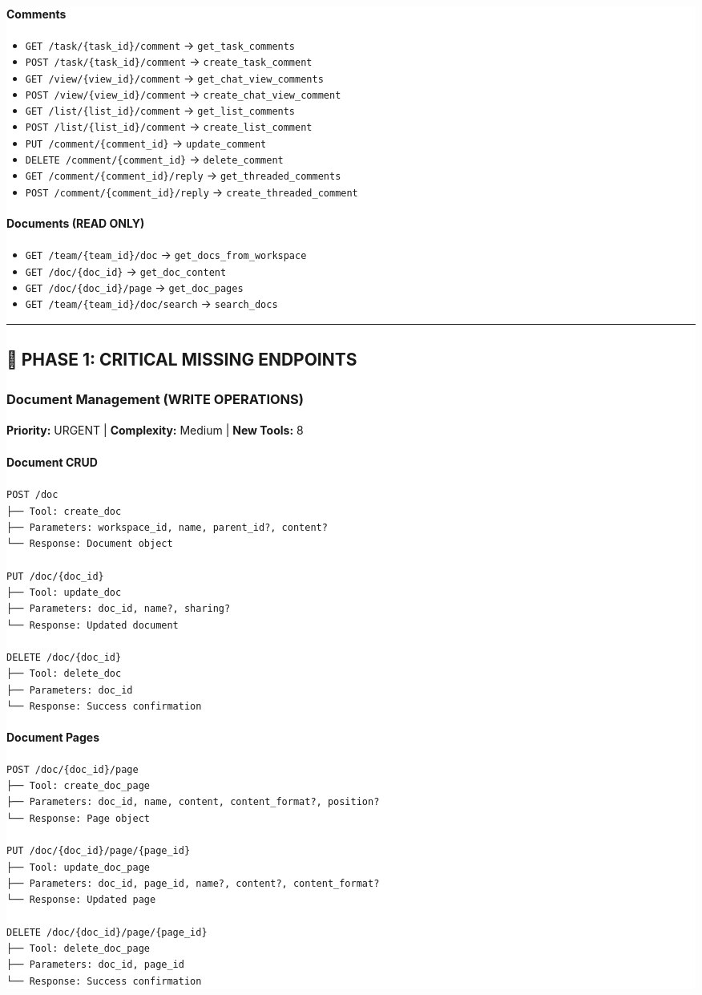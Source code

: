 #### Comments
- `GET /task/{task_id}/comment` → `get_task_comments`
- `POST /task/{task_id}/comment` → `create_task_comment`
- `GET /view/{view_id}/comment` → `get_chat_view_comments`
- `POST /view/{view_id}/comment` → `create_chat_view_comment`
- `GET /list/{list_id}/comment` → `get_list_comments`
- `POST /list/{list_id}/comment` → `create_list_comment`
- `PUT /comment/{comment_id}` → `update_comment`
- `DELETE /comment/{comment_id}` → `delete_comment`
- `GET /comment/{comment_id}/reply` → `get_threaded_comments`
- `POST /comment/{comment_id}/reply` → `create_threaded_comment`

#### Documents (READ ONLY)
- `GET /team/{team_id}/doc` → `get_docs_from_workspace`
- `GET /doc/{doc_id}` → `get_doc_content`
- `GET /doc/{doc_id}/page` → `get_doc_pages`
- `GET /team/{team_id}/doc/search` → `search_docs`

---

## 🔴 PHASE 1: CRITICAL MISSING ENDPOINTS

### Document Management (WRITE OPERATIONS)
**Priority:** URGENT | **Complexity:** Medium | **New Tools:** 8

#### Document CRUD
```
POST /doc
├── Tool: create_doc
├── Parameters: workspace_id, name, parent_id?, content?
└── Response: Document object

PUT /doc/{doc_id}
├── Tool: update_doc
├── Parameters: doc_id, name?, sharing?
└── Response: Updated document

DELETE /doc/{doc_id}
├── Tool: delete_doc
├── Parameters: doc_id
└── Response: Success confirmation
```

#### Document Pages
```
POST /doc/{doc_id}/page
├── Tool: create_doc_page
├── Parameters: doc_id, name, content, content_format?, position?
└── Response: Page object

PUT /doc/{doc_id}/page/{page_id}
├── Tool: update_doc_page
├── Parameters: doc_id, page_id, name?, content?, content_format?
└── Response: Updated page

DELETE /doc/{doc_id}/page/{page_id}
├── Tool: delete_doc_page
├── Parameters: doc_id, page_id
└── Response: Success confirmation
```
